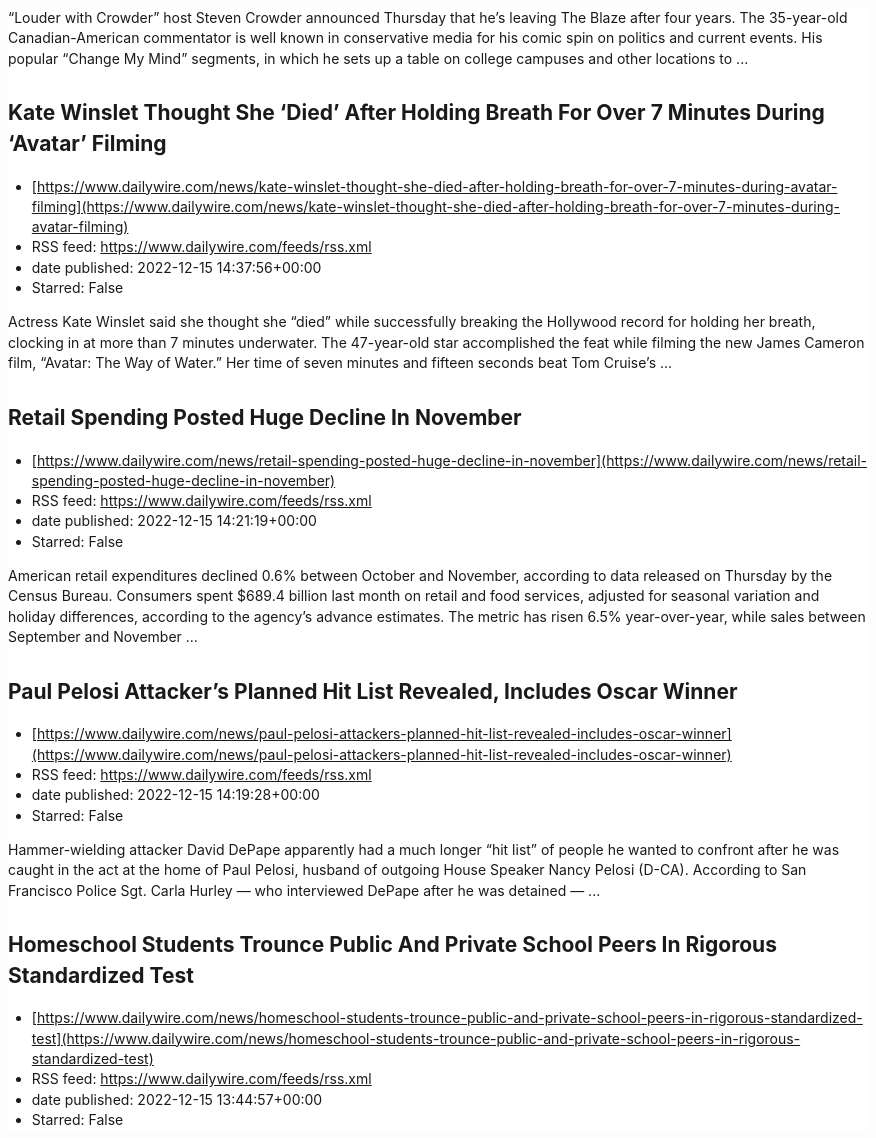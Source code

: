 “Louder with Crowder” host Steven Crowder announced Thursday that he’s leaving The Blaze after four years. The 35-year-old Canadian-American commentator is well known in conservative media for his comic spin on politics and current events. His popular &#8220;Change My Mind” segments, in which he sets up a table on college campuses and other locations to ...

## Kate Winslet Thought She ‘Died’ After Holding Breath For Over 7 Minutes During ‘Avatar’ Filming
 - [https://www.dailywire.com/news/kate-winslet-thought-she-died-after-holding-breath-for-over-7-minutes-during-avatar-filming](https://www.dailywire.com/news/kate-winslet-thought-she-died-after-holding-breath-for-over-7-minutes-during-avatar-filming)
 - RSS feed: https://www.dailywire.com/feeds/rss.xml
 - date published: 2022-12-15 14:37:56+00:00
 - Starred: False

Actress Kate Winslet said she thought she “died” while successfully breaking the Hollywood record for holding her breath, clocking in at more than 7 minutes underwater. The 47-year-old star accomplished the feat while filming the new James Cameron film, “Avatar: The Way of Water.” Her time of seven minutes and fifteen seconds beat Tom Cruise’s ...

## Retail Spending Posted Huge Decline In November
 - [https://www.dailywire.com/news/retail-spending-posted-huge-decline-in-november](https://www.dailywire.com/news/retail-spending-posted-huge-decline-in-november)
 - RSS feed: https://www.dailywire.com/feeds/rss.xml
 - date published: 2022-12-15 14:21:19+00:00
 - Starred: False

American retail expenditures declined 0.6% between October and November, according to data released on Thursday by the Census Bureau. Consumers spent $689.4 billion last month on retail and food services, adjusted for seasonal variation and holiday differences, according to the agency’s advance estimates. The metric has risen 6.5% year-over-year, while sales between September and November ...

## Paul Pelosi Attacker’s Planned Hit List Revealed, Includes Oscar Winner
 - [https://www.dailywire.com/news/paul-pelosi-attackers-planned-hit-list-revealed-includes-oscar-winner](https://www.dailywire.com/news/paul-pelosi-attackers-planned-hit-list-revealed-includes-oscar-winner)
 - RSS feed: https://www.dailywire.com/feeds/rss.xml
 - date published: 2022-12-15 14:19:28+00:00
 - Starred: False

Hammer-wielding attacker David DePape apparently had a much longer &#8220;hit list&#8221; of people he wanted to confront after he was caught in the act at the home of Paul Pelosi, husband of outgoing House Speaker Nancy Pelosi (D-CA). According to San Francisco Police Sgt. Carla Hurley — who interviewed DePape after he was detained — ...

## Homeschool Students Trounce Public And Private School Peers In Rigorous Standardized Test
 - [https://www.dailywire.com/news/homeschool-students-trounce-public-and-private-school-peers-in-rigorous-standardized-test](https://www.dailywire.com/news/homeschool-students-trounce-public-and-private-school-peers-in-rigorous-standardized-test)
 - RSS feed: https://www.dailywire.com/feeds/rss.xml
 - date published: 2022-12-15 13:44:57+00:00
 - Starred: False
